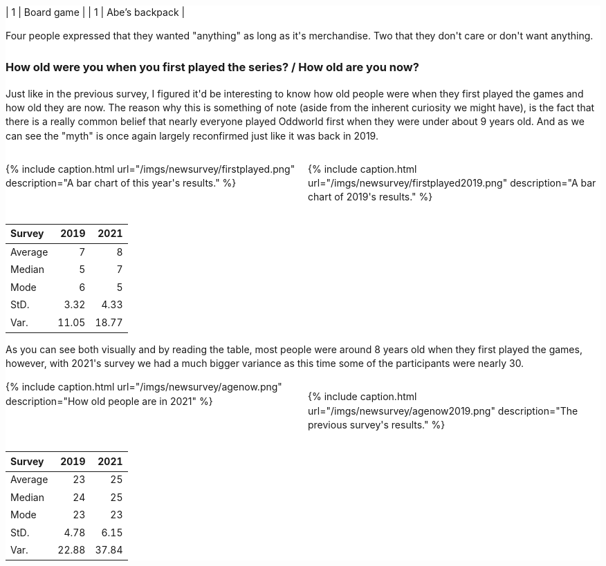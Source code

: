 | 1     | Board game                                                                   |
| 1     | Abe’s backpack                                                               |

Four people expressed that they wanted "anything" as long as it's merchandise. Two that they don't
care or don't want anything.

### How old were you when you first played the series? / How old are you now?

Just like in the previous survey, I figured it'd be interesting to know how old people were when
they first played the games and how old they are now. The reason why this is something of note
(aside from the inherent curiosity we might have), is the fact that there is a really common belief
that nearly everyone played Oddworld first when they were under about 9 years old. And as we can
see the "myth" is once again largely reconfirmed just like it was back in 2019.

<div style="display: grid; grid-template-columns: 1fr 1fr; grid-gap: 1rem;">

{% include caption.html url="/imgs/newsurvey/firstplayed.png" description="A bar chart of this
year's results." %}

{% include caption.html url="/imgs/newsurvey/firstplayed2019.png" description="A bar chart of 2019's
results." %}

</div>

| Survey  |  2019 |  2021 |
| :------ | ----: | ----: |
| Average |     7 |     8 |
| Median  |     5 |     7 |
| Mode    |     6 |     5 |
| StD.    |  3.32 |  4.33 |
| Var.    | 11.05 | 18.77 |

As you can see both visually and by reading the table, most people were around 8 years old when they
first played the games, however, with 2021's survey we had a much bigger variance as this time some
of the participants were nearly 30.

<div style="display: grid; grid-template-columns: 1fr 1fr; grid-gap: 1rem;">
{% include caption.html url="/imgs/newsurvey/agenow.png" description="How old people are in 2021" %}

{% include caption.html url="/imgs/newsurvey/agenow2019.png" description="The previous survey's results." %}

</div>

| Survey  |  2019 |  2021 |
| :------ | ----: | ----: |
| Average |    23 |    25 |
| Median  |    24 |    25 |
| Mode    |    23 |    23 |
| StD.    |  4.78 |  6.15 |
| Var.    | 22.88 | 37.84 |
